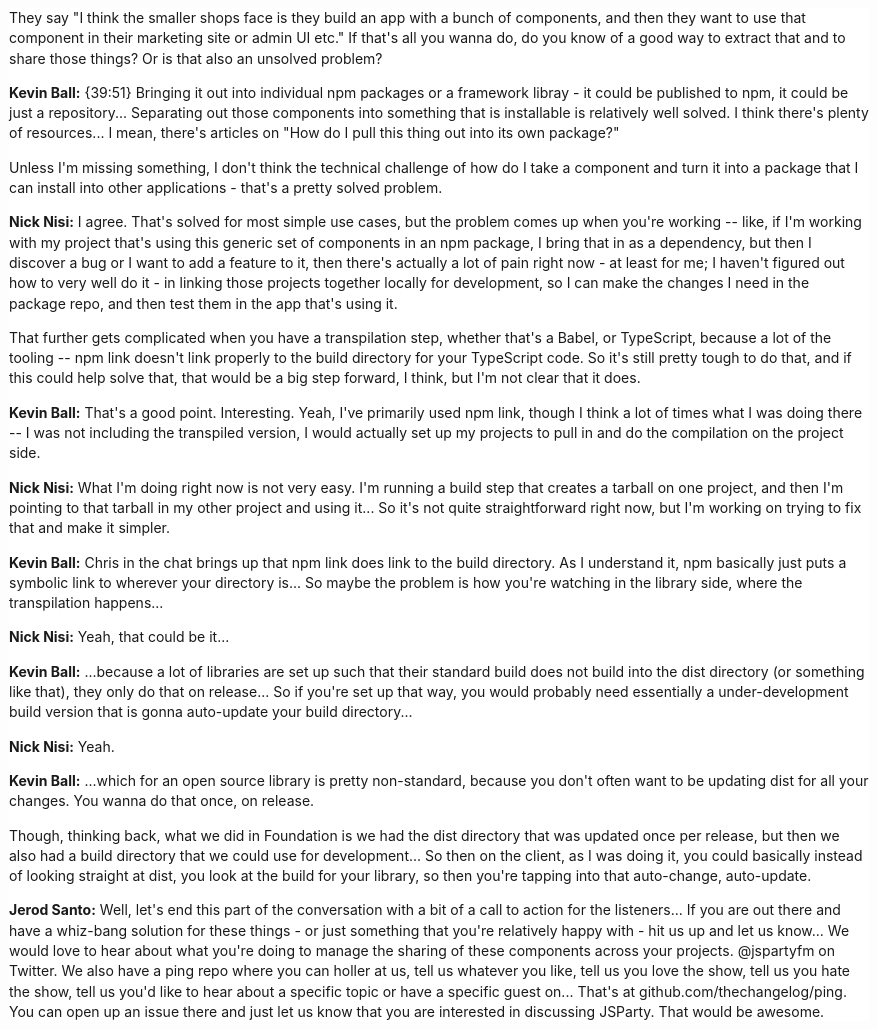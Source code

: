 They say "I think the smaller shops face is they build an app with a bunch of components, and then they want to use that component in their marketing site or admin UI etc." If that's all you wanna do, do you know of a good way to extract that and to share those things? Or is that also an unsolved problem?

**Kevin Ball:** \{39:51\} Bringing it out into individual npm packages or a framework libray - it could be published to npm, it could be just a repository... Separating out those components into something that is installable is relatively well solved. I think there's plenty of resources... I mean, there's articles on "How do I pull this thing out into its own package?"

Unless I'm missing something, I don't think the technical challenge of how do I take a component and turn it into a package that I can install into other applications - that's a pretty solved problem.

**Nick Nisi:** I agree. That's solved for most simple use cases, but the problem comes up when you're working -- like, if I'm working with my project that's using this generic set of components in an npm package, I bring that in as a dependency, but then I discover a bug or I want to add a feature to it, then there's actually a lot of pain right now - at least for me; I haven't figured out how to very well do it - in linking those projects together locally for development, so I can make the changes I need in the package repo, and then test them in the app that's using it.

That further gets complicated when you have a transpilation step, whether that's a Babel, or TypeScript, because a lot of the tooling -- npm link doesn't link properly to the build directory for your TypeScript code. So it's still pretty tough to do that, and if this could help solve that, that would be a big step forward, I think, but I'm not clear that it does.

**Kevin Ball:** That's a good point. Interesting. Yeah, I've primarily used npm link, though I think a lot of times what I was doing there -- I was not including the transpiled version, I would actually set up my projects to pull in and do the compilation on the project side.

**Nick Nisi:** What I'm doing right now is not very easy. I'm running a build step that creates a tarball on one project, and then I'm pointing to that tarball in my other project and using it... So it's not quite straightforward right now, but I'm working on trying to fix that and make it simpler.

**Kevin Ball:** Chris in the chat brings up that npm link does link to the build directory. As I understand it, npm basically just puts a symbolic link to wherever your directory is... So maybe the problem is how you're watching in the library side, where the transpilation happens...

**Nick Nisi:** Yeah, that could be it...

**Kevin Ball:** ...because a lot of libraries are set up such that their standard build does not build into the dist directory (or something like that), they only do that on release... So if you're set up that way, you would probably need essentially a under-development build version that is gonna auto-update your build directory...

**Nick Nisi:** Yeah.

**Kevin Ball:** ...which for an open source library is pretty non-standard, because you don't often want to be updating dist for all your changes. You wanna do that once, on release.

Though, thinking back, what we did in Foundation is we had the dist directory that was updated once per release, but then we also had a build directory that we could use for development... So then on the client, as I was doing it, you could basically instead of looking straight at dist, you look at the build for your library, so then you're tapping into that auto-change, auto-update.

**Jerod Santo:** Well, let's end this part of the conversation with a bit of a call to action for the listeners... If you are out there and have a whiz-bang solution for these things - or just something that you're relatively happy with - hit us up and let us know... We would love to hear about what you're doing to manage the sharing of these components across your projects. @jspartyfm on Twitter. We also have a ping repo where you can holler at us, tell us whatever you like, tell us you love the show, tell us you hate the show, tell us you'd like to hear about a specific topic or have a specific guest on... That's at github.com/thechangelog/ping. You can open up an issue there and just let us know that you are interested in discussing JSParty. That would be awesome.
